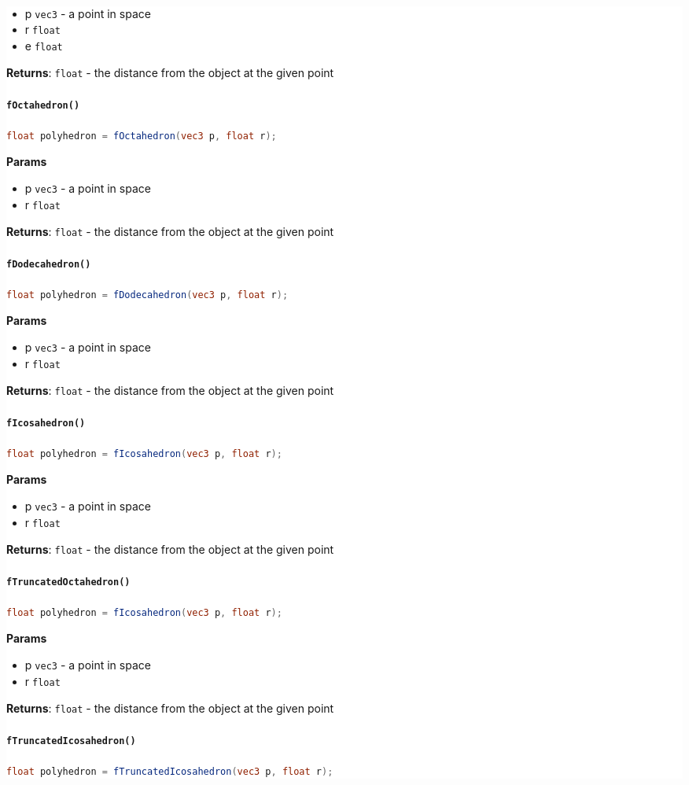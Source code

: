 - p <code>vec3</code> - a point in space
- r <code>float</code>
- e <code>float</code>

**Returns**: <code>float</code> - the distance from the object at the given point

#### `fOctahedron()`

```glsl
float polyhedron = fOctahedron(vec3 p, float r);
```

**Params**

- p <code>vec3</code> - a point in space
- r <code>float</code>

**Returns**: <code>float</code> - the distance from the object at the given point

#### `fDodecahedron()`

```glsl
float polyhedron = fDodecahedron(vec3 p, float r);
```

**Params**

- p <code>vec3</code> - a point in space
- r <code>float</code>

**Returns**: <code>float</code> - the distance from the object at the given point

#### `fIcosahedron()`

```glsl
float polyhedron = fIcosahedron(vec3 p, float r);
```

**Params**

- p <code>vec3</code> - a point in space
- r <code>float</code>

**Returns**: <code>float</code> - the distance from the object at the given point

#### `fTruncatedOctahedron()`

```glsl
float polyhedron = fIcosahedron(vec3 p, float r);
```

**Params**

- p <code>vec3</code> - a point in space
- r <code>float</code>

**Returns**: <code>float</code> - the distance from the object at the given point

#### `fTruncatedIcosahedron()`

```glsl
float polyhedron = fTruncatedIcosahedron(vec3 p, float r);
```
